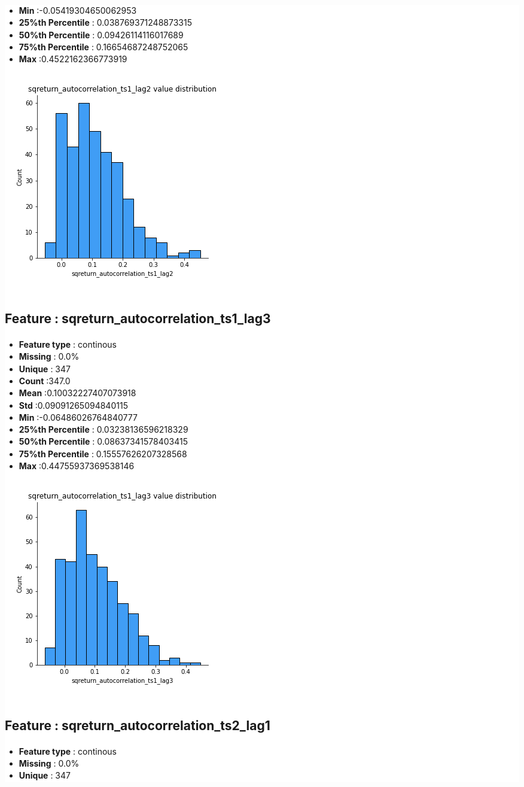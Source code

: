 - **Min** :-0.05419304650062953
- **25%th Percentile** : 0.038769371248873315
- **50%th Percentile** : 0.09426114116017689
- **75%th Percentile** : 0.16654687248752065
- **Max** :0.4522162366773919

![](sqreturn_autocorrelation_ts1_lag2.png)
## Feature : sqreturn_autocorrelation_ts1_lag3
- **Feature type** : continous
- **Missing** : 0.0%
- **Unique** : 347
- **Count** :347.0
- **Mean** :0.10032227407073918
- **Std** :0.09091265094840115
- **Min** :-0.06486026764840777
- **25%th Percentile** : 0.03238136596218329
- **50%th Percentile** : 0.08637341578403415
- **75%th Percentile** : 0.15557626207328568
- **Max** :0.44755937369538146

![](sqreturn_autocorrelation_ts1_lag3.png)
## Feature : sqreturn_autocorrelation_ts2_lag1
- **Feature type** : continous
- **Missing** : 0.0%
- **Unique** : 347